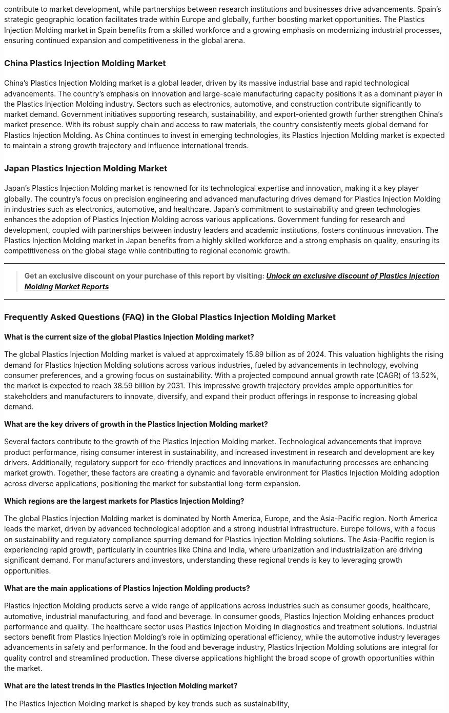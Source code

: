 contribute to market development, while partnerships between research institutions and businesses drive advancements. Spain&rsquo;s strategic geographic location facilitates trade within Europe and globally, further boosting market opportunities. The Plastics Injection Molding market in Spain benefits from a skilled workforce and a growing emphasis on modernizing industrial processes, ensuring continued expansion and competitiveness in the global arena.</p><h3>China Plastics Injection Molding Market</h3><p>China&rsquo;s Plastics Injection Molding market is a global leader, driven by its massive industrial base and rapid technological advancements. The country&rsquo;s emphasis on innovation and large-scale manufacturing capacity positions it as a dominant player in the Plastics Injection Molding industry. Sectors such as electronics, automotive, and construction contribute significantly to market demand. Government initiatives supporting research, sustainability, and export-oriented growth further strengthen China&rsquo;s market presence. With its robust supply chain and access to raw materials, the country consistently meets global demand for Plastics Injection Molding. As China continues to invest in emerging technologies, its Plastics Injection Molding market is expected to maintain a strong growth trajectory and influence international trends.</p><h3>Japan Plastics Injection Molding Market</h3><p>Japan&rsquo;s Plastics Injection Molding market is renowned for its technological expertise and innovation, making it a key player globally. The country&rsquo;s focus on precision engineering and advanced manufacturing drives demand for Plastics Injection Molding in industries such as electronics, automotive, and healthcare. Japan&rsquo;s commitment to sustainability and green technologies enhances the adoption of Plastics Injection Molding across various applications. Government funding for research and development, coupled with partnerships between industry leaders and academic institutions, fosters continuous innovation. The Plastics Injection Molding market in Japan benefits from a highly skilled workforce and a strong emphasis on quality, ensuring its competitiveness on the global stage while contributing to regional economic growth.</p><hr /><blockquote><p><strong>Get an exclusive discount on your purchase of this report by visiting: <em><a href="://marketresearchpulse.com/ask-for-discount/18235?utm_source=Github&amp;utm_medium=0110">Unlock an exclusive discount of Plastics Injection Molding Market Reports</a></em>&nbsp;</strong></p></blockquote><hr /><h3>Frequently Asked Questions (FAQ) in the Global Plastics Injection Molding Market</h3><p><strong>What is the current size of the global Plastics Injection Molding market?</strong></p><p>The global Plastics Injection Molding market is valued at approximately 15.89 billion as of 2024. This valuation highlights the rising demand for Plastics Injection Molding solutions across various industries, fueled by advancements in technology, evolving consumer preferences, and a growing focus on sustainability. With a projected compound annual growth rate (CAGR) of 13.52%, the market is expected to reach 38.59 billion by 2031. This impressive growth trajectory provides ample opportunities for stakeholders and manufacturers to innovate, diversify, and expand their product offerings in response to increasing global demand.</p><p><strong>What are the key drivers of growth in the Plastics Injection Molding market?</strong></p><p>Several factors contribute to the growth of the Plastics Injection Molding market. Technological advancements that improve product performance, rising consumer interest in sustainability, and increased investment in research and development are key drivers. Additionally, regulatory support for eco-friendly practices and innovations in manufacturing processes are enhancing market growth. Together, these factors are creating a dynamic and favorable environment for Plastics Injection Molding adoption across diverse applications, positioning the market for substantial long-term expansion.</p><p><strong>Which regions are the largest markets for Plastics Injection Molding?</strong></p><p>The global Plastics Injection Molding market is dominated by North America, Europe, and the Asia-Pacific region. North America leads the market, driven by advanced technological adoption and a strong industrial infrastructure. Europe follows, with a focus on sustainability and regulatory compliance spurring demand for Plastics Injection Molding solutions. The Asia-Pacific region is experiencing rapid growth, particularly in countries like China and India, where urbanization and industrialization are driving significant demand. For manufacturers and investors, understanding these regional trends is key to leveraging growth opportunities.</p><p><strong>What are the main applications of Plastics Injection Molding products?</strong></p><p>Plastics Injection Molding products serve a wide range of applications across industries such as consumer goods, healthcare, automotive, industrial manufacturing, and food and beverage. In consumer goods, Plastics Injection Molding enhances product performance and quality. The healthcare sector uses Plastics Injection Molding in diagnostics and treatment solutions. Industrial sectors benefit from Plastics Injection Molding&rsquo;s role in optimizing operational efficiency, while the automotive industry leverages advancements in safety and performance. In the food and beverage industry, Plastics Injection Molding solutions are integral for quality control and streamlined production. These diverse applications highlight the broad scope of growth opportunities within the market.</p><p><strong>What are the latest trends in the Plastics Injection Molding market?</strong></p><p>The Plastics Injection Molding market is shaped by key trends such as sustainability,